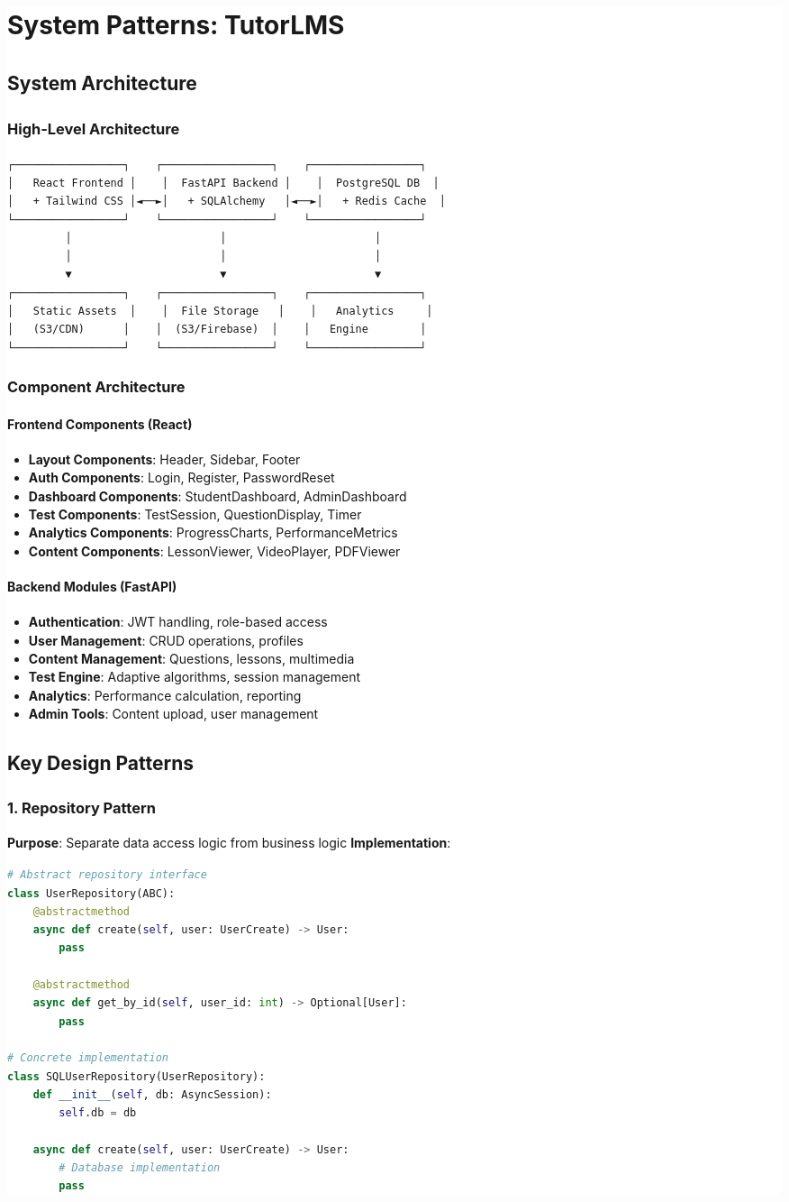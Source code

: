 # System Patterns: TutorLMS

## System Architecture

### High-Level Architecture
```
┌─────────────────┐    ┌─────────────────┐    ┌─────────────────┐
│   React Frontend │    │  FastAPI Backend │    │  PostgreSQL DB  │
│   + Tailwind CSS │◄──►│   + SQLAlchemy   │◄──►│   + Redis Cache  │
└─────────────────┘    └─────────────────┘    └─────────────────┘
         │                       │                       │
         │                       │                       │
         ▼                       ▼                       ▼
┌─────────────────┐    ┌─────────────────┐    ┌─────────────────┐
│   Static Assets  │    │  File Storage   │    │   Analytics     │
│   (S3/CDN)      │    │  (S3/Firebase)  │    │   Engine        │
└─────────────────┘    └─────────────────┘    └─────────────────┘
```

### Component Architecture

#### Frontend Components (React)
- **Layout Components**: Header, Sidebar, Footer
- **Auth Components**: Login, Register, PasswordReset
- **Dashboard Components**: StudentDashboard, AdminDashboard
- **Test Components**: TestSession, QuestionDisplay, Timer
- **Analytics Components**: ProgressCharts, PerformanceMetrics
- **Content Components**: LessonViewer, VideoPlayer, PDFViewer

#### Backend Modules (FastAPI)
- **Authentication**: JWT handling, role-based access
- **User Management**: CRUD operations, profiles
- **Content Management**: Questions, lessons, multimedia
- **Test Engine**: Adaptive algorithms, session management
- **Analytics**: Performance calculation, reporting
- **Admin Tools**: Content upload, user management

## Key Design Patterns

### 1. Repository Pattern
**Purpose**: Separate data access logic from business logic
**Implementation**:
```python
# Abstract repository interface
class UserRepository(ABC):
    @abstractmethod
    async def create(self, user: UserCreate) -> User:
        pass
    
    @abstractmethod
    async def get_by_id(self, user_id: int) -> Optional[User]:
        pass

# Concrete implementation
class SQLUserRepository(UserRepository):
    def __init__(self, db: AsyncSession):
        self.db = db
    
    async def create(self, user: UserCreate) -> User:
        # Database implementation
        pass
```